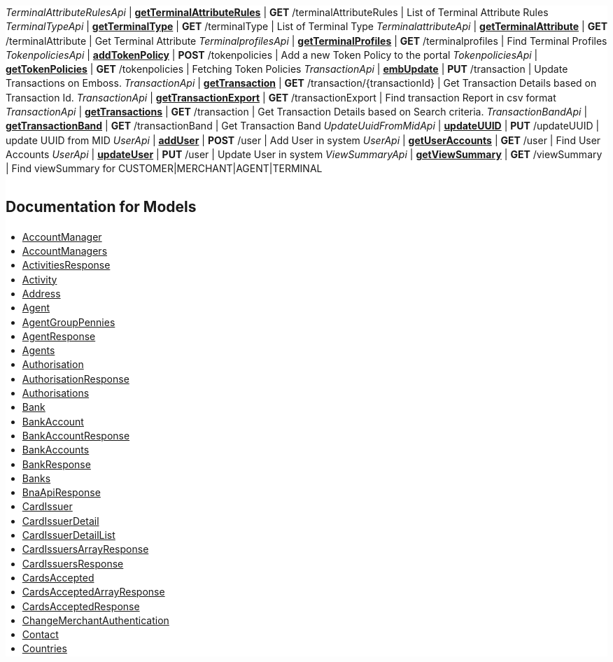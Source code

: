 *TerminalAttributeRulesApi* | [**getTerminalAttributeRules**](docs/TerminalAttributeRulesApi.md#getTerminalAttributeRules) | **GET** /terminalAttributeRules | List of Terminal Attribute Rules
*TerminalTypeApi* | [**getTerminalType**](docs/TerminalTypeApi.md#getTerminalType) | **GET** /terminalType | List  of Terminal Type
*TerminalattributeApi* | [**getTerminalAttribute**](docs/TerminalattributeApi.md#getTerminalAttribute) | **GET** /terminalAttribute | Get Terminal Attribute
*TerminalprofilesApi* | [**getTerminalProfiles**](docs/TerminalprofilesApi.md#getTerminalProfiles) | **GET** /terminalprofiles | Find Terminal Profiles
*TokenpoliciesApi* | [**addTokenPolicy**](docs/TokenpoliciesApi.md#addTokenPolicy) | **POST** /tokenpolicies | Add a new Token Policy to the portal
*TokenpoliciesApi* | [**getTokenPolicies**](docs/TokenpoliciesApi.md#getTokenPolicies) | **GET** /tokenpolicies | Fetching Token Policies
*TransactionApi* | [**embUpdate**](docs/TransactionApi.md#embUpdate) | **PUT** /transaction | Update Transactions on Emboss.
*TransactionApi* | [**getTransaction**](docs/TransactionApi.md#getTransaction) | **GET** /transaction/{transactionId} | Get Transaction Details based on Transaction Id.
*TransactionApi* | [**getTransactionExport**](docs/TransactionApi.md#getTransactionExport) | **GET** /transactionExport | Find transaction Report in csv format
*TransactionApi* | [**getTransactions**](docs/TransactionApi.md#getTransactions) | **GET** /transaction | Get Transaction Details based on Search criteria.
*TransactionBandApi* | [**getTransactionBand**](docs/TransactionBandApi.md#getTransactionBand) | **GET** /transactionBand | Get Transaction Band
*UpdateUuidFromMidApi* | [**updateUUID**](docs/UpdateUuidFromMidApi.md#updateUUID) | **PUT** /updateUUID | update UUID from MID
*UserApi* | [**addUser**](docs/UserApi.md#addUser) | **POST** /user | Add User in system
*UserApi* | [**getUserAccounts**](docs/UserApi.md#getUserAccounts) | **GET** /user | Find User Accounts
*UserApi* | [**updateUser**](docs/UserApi.md#updateUser) | **PUT** /user | Update User in system
*ViewSummaryApi* | [**getViewSummary**](docs/ViewSummaryApi.md#getViewSummary) | **GET** /viewSummary | Find viewSummary for CUSTOMER|MERCHANT|AGENT|TERMINAL


## Documentation for Models

 - [AccountManager](docs/AccountManager.md)
 - [AccountManagers](docs/AccountManagers.md)
 - [ActivitiesResponse](docs/ActivitiesResponse.md)
 - [Activity](docs/Activity.md)
 - [Address](docs/Address.md)
 - [Agent](docs/Agent.md)
 - [AgentGroupPennies](docs/AgentGroupPennies.md)
 - [AgentResponse](docs/AgentResponse.md)
 - [Agents](docs/Agents.md)
 - [Authorisation](docs/Authorisation.md)
 - [AuthorisationResponse](docs/AuthorisationResponse.md)
 - [Authorisations](docs/Authorisations.md)
 - [Bank](docs/Bank.md)
 - [BankAccount](docs/BankAccount.md)
 - [BankAccountResponse](docs/BankAccountResponse.md)
 - [BankAccounts](docs/BankAccounts.md)
 - [BankResponse](docs/BankResponse.md)
 - [Banks](docs/Banks.md)
 - [BnaApiResponse](docs/BnaApiResponse.md)
 - [CardIssuer](docs/CardIssuer.md)
 - [CardIssuerDetail](docs/CardIssuerDetail.md)
 - [CardIssuerDetailList](docs/CardIssuerDetailList.md)
 - [CardIssuersArrayResponse](docs/CardIssuersArrayResponse.md)
 - [CardIssuersResponse](docs/CardIssuersResponse.md)
 - [CardsAccepted](docs/CardsAccepted.md)
 - [CardsAcceptedArrayResponse](docs/CardsAcceptedArrayResponse.md)
 - [CardsAcceptedResponse](docs/CardsAcceptedResponse.md)
 - [ChangeMerchantAuthentication](docs/ChangeMerchantAuthentication.md)
 - [Contact](docs/Contact.md)
 - [Countries](docs/Countries.md)